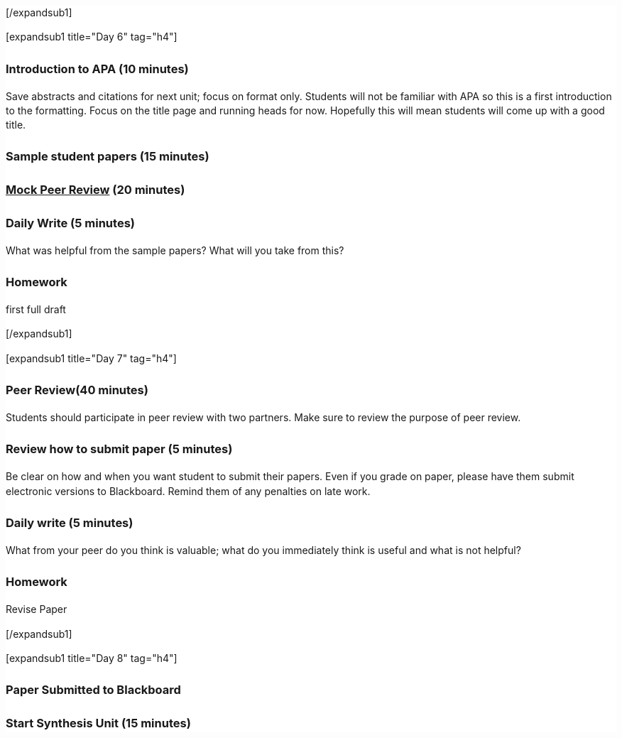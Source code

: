 \[/expandsub1\]

\[expandsub1 title="Day 6" tag="h4"\]

### Introduction to APA (10 minutes)

Save abstracts and citations for next unit; focus on format only. Students will not be familiar with APA so this is a first introduction to the formatting. Focus on the title page and running heads for now. Hopefully this will mean students will come up with a good title.

### Sample student papers (15 minutes)

### [Mock Peer Review](https://library.cwr.olemiss.edu/guides/writing/writ102/handbook/challenges#pr) (20 minutes)

### Daily Write (5 minutes)

What was helpful from the sample papers? What will you take from this?

### Homework

first full draft

\[/expandsub1\]

\[expandsub1 title="Day 7" tag="h4"\]

### Peer Review(40 minutes)

Students should participate in peer review with two partners. Make sure to review the purpose of peer review.

### Review how to submit paper (5 minutes)

Be clear on how and when you want student to submit their papers. Even if you grade on paper, please have them submit electronic versions to Blackboard. Remind them of any penalties on late work.

### Daily write (5 minutes)

What from your peer do you think is valuable; what do you immediately think is useful and what is not helpful?

### Homework

Revise Paper

\[/expandsub1\]

\[expandsub1 title="Day 8" tag="h4"\]

### Paper Submitted to Blackboard

### Start Synthesis Unit (15 minutes)
